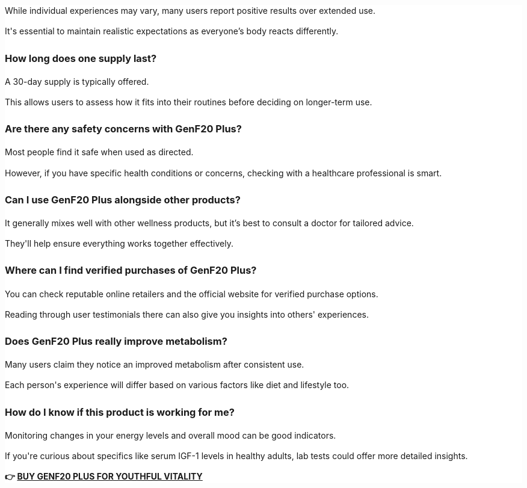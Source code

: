 While individual experiences may vary, many users report positive results over extended use. 

It's essential to maintain realistic expectations as everyone’s body reacts differently.

### How long does one supply last?

A 30-day supply is typically offered. 

This allows users to assess how it fits into their routines before deciding on longer-term use.

### Are there any safety concerns with GenF20 Plus?

Most people find it safe when used as directed. 

However, if you have specific health conditions or concerns, checking with a healthcare professional is smart.

### Can I use GenF20 Plus alongside other products?

It generally mixes well with other wellness products, but it’s best to consult a doctor for tailored advice. 

They'll help ensure everything works together effectively.

### Where can I find verified purchases of GenF20 Plus?

You can check reputable online retailers and the official website for verified purchase options. 

Reading through user testimonials there can also give you insights into others' experiences.

### Does GenF20 Plus really improve metabolism?

Many users claim they notice an improved metabolism after consistent use. 

Each person's experience will differ based on various factors like diet and lifestyle too.

### How do I know if this product is working for me?

Monitoring changes in your energy levels and overall mood can be good indicators. 

If you're curious about specifics like serum IGF-1 levels in healthy adults, lab tests could offer more detailed insights.



**👉 [BUY GENF20 PLUS FOR YOUTHFUL VITALITY](https://gchaffi.com/W2JIK14t)**
